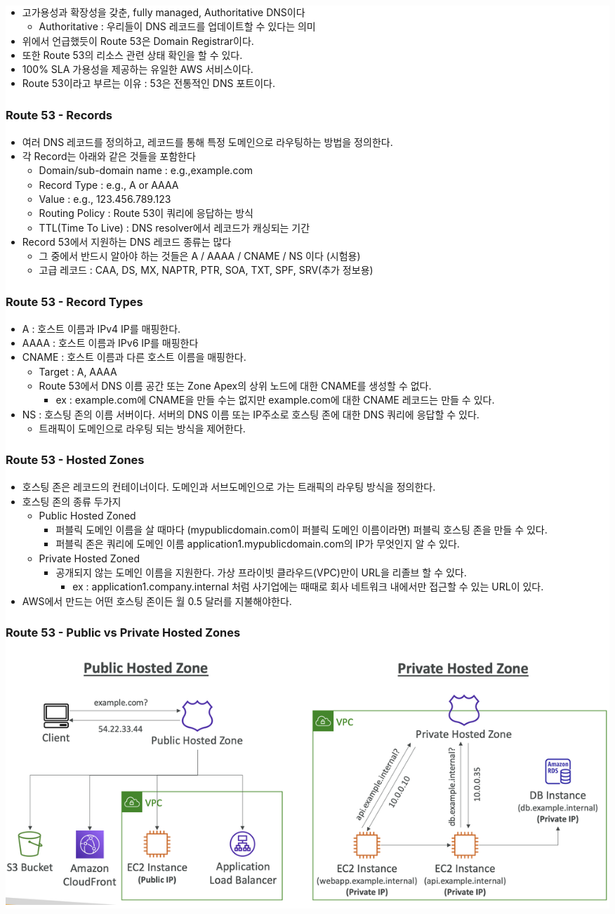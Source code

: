 - 고가용성과 확장성을 갖춘, fully managed, Authoritative DNS이다
  - Authoritative : 우리들이 DNS 레코드를 업데이트할 수 있다는 의미
- 위에서 언급했듯이 Route 53은 Domain Registrar이다.
- 또한 Route 53의 리소스 관련 상태 확인을 할 수 있다.
- 100% SLA 가용성을 제공하는 유일한 AWS 서비스이다.
- Route 53이라고 부르는 이유 : 53은 전통적인 DNS 포트이다.

### Route 53 - Records

- 여러 DNS 레코드를 정의하고, 레코드를 통해 특정 도메인으로 라우팅하는 방법을 정의한다.
- 각 Record는 아래와 같은 것들을 포함한다
  - Domain/sub-domain name : e.g.,example.com
  - Record Type : e.g., A or AAAA
  - Value : e.g., 123.456.789.123
  - Routing Policy : Route 53이 쿼리에 응답하는 방식
  - TTL(Time To Live) : DNS resolver에서 레코드가 캐싱되는 기간
- Record 53에서 지원하는 DNS 레코드 종류는 많다
  - 그 중에서 반드시 알아야 하는 것들은 A / AAAA / CNAME / NS 이다 (시험용)
  - 고급 레코드 : CAA, DS, MX, NAPTR, PTR, SOA, TXT, SPF, SRV(추가 정보용)

### Route 53 - Record Types

- A : 호스트 이름과 IPv4 IP를 매핑한다.
- AAAA : 호스트 이름과 IPv6 IP를 매핑한다
- CNAME : 호스트 이름과 다른 호스트 이름을 매핑한다.
  - Target : A, AAAA
  - Route 53에서 DNS 이름 공간 또는 Zone Apex의 상위 노드에 대한 CNAME를 생성할 수 없다.
    - ex : example.com에 CNAME을 만들 수는 없지만 example.com에 대한 CNAME 레코드는 만들 수 있다.
- NS : 호스팅 존의 이름 서버이다. 서버의 DNS 이름 또는 IP주소로 호스팅 존에 대한 DNS 쿼리에 응답할 수 있다.
  - 트래픽이 도메인으로 라우팅 되는 방식을 제어한다.

### Route 53 - Hosted Zones

- 호스팅 존은 레코드의 컨테이너이다. 도메인과 서브도메인으로 가는 트래픽의 라우팅 방식을 정의한다.
- 호스팅 존의 종류 두가지
  - Public Hosted Zoned
    - 퍼블릭 도메인 이름을 살 때마다 (mypublicdomain.com이 퍼블릭 도메인 이름이라면) 퍼블릭 호스팅 존을 만들 수 있다.
    - 퍼블릭 존은 쿼리에 도메인 이름 application1.mypublicdomain.com의 IP가 무엇인지 알 수 있다.
  - Private Hosted Zoned
    - 공개되지 않는 도메인 이름을 지원한다. 가상 프라이빗 클라우드(VPC)만이 URL을 리졸브 할 수 있다.
      - ex : application1.company.internal 처럼 사기업에는 때때로 회사 네트워크 내에서만 접근할 수 있는 URL이 있다.
- AWS에서 만드는 어떤 호스팅 존이든 월 0.5 달러를 지불해야한다.

### Route 53 - Public vs Private Hosted Zones

![Public-vs-Private-img](/assets/img/2024-04-07-Route-53/Public-vs-Private.png)